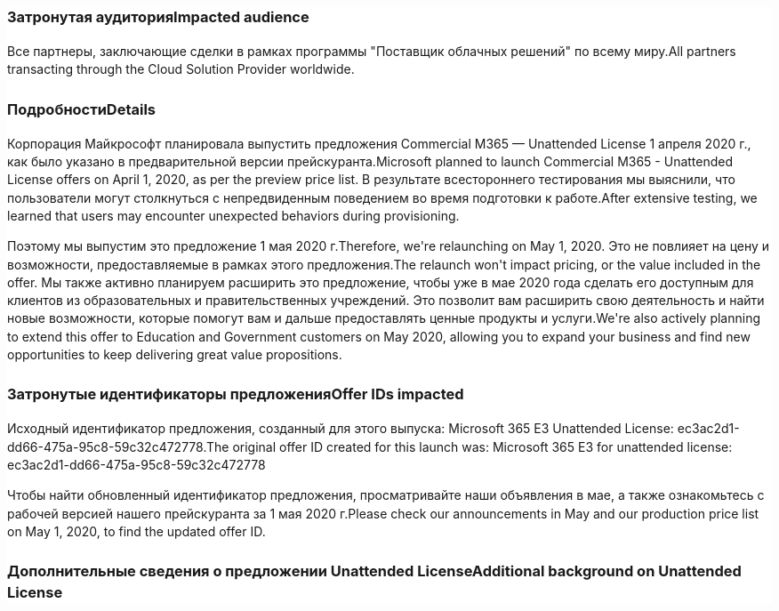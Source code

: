 ### <a name="impacted-audience"></a><span data-ttu-id="b4d08-322">Затронутая аудитория</span><span class="sxs-lookup"><span data-stu-id="b4d08-322">Impacted audience</span></span>

<span data-ttu-id="b4d08-323">Все партнеры, заключающие сделки в рамках программы "Поставщик облачных решений" по всему миру.</span><span class="sxs-lookup"><span data-stu-id="b4d08-323">All partners transacting through the Cloud Solution Provider worldwide.</span></span>

### <a name="details"></a><span data-ttu-id="b4d08-324">Подробности</span><span class="sxs-lookup"><span data-stu-id="b4d08-324">Details</span></span>

<span data-ttu-id="b4d08-325">Корпорация Майкрософт планировала выпустить предложения Commercial M365 — Unattended License 1 апреля 2020 г., как было указано в предварительной версии прейскуранта.</span><span class="sxs-lookup"><span data-stu-id="b4d08-325">Microsoft planned to launch Commercial M365 - Unattended License offers on April 1, 2020, as per the preview price list.</span></span> <span data-ttu-id="b4d08-326">В результате всестороннего тестирования мы выяснили, что пользователи могут столкнуться с непредвиденным поведением во время подготовки к работе.</span><span class="sxs-lookup"><span data-stu-id="b4d08-326">After extensive testing, we learned that users may encounter unexpected behaviors during provisioning.</span></span>

<span data-ttu-id="b4d08-327">Поэтому мы выпустим это предложение 1 мая 2020 г.</span><span class="sxs-lookup"><span data-stu-id="b4d08-327">Therefore, we're relaunching on May 1, 2020.</span></span> <span data-ttu-id="b4d08-328">Это не повлияет на цену и возможности, предоставляемые в рамках этого предложения.</span><span class="sxs-lookup"><span data-stu-id="b4d08-328">The relaunch won't impact pricing, or the value included in the offer.</span></span>
<span data-ttu-id="b4d08-329">Мы также активно планируем расширить это предложение, чтобы уже в мае 2020 года сделать его доступным для клиентов из образовательных и правительственных учреждений. Это позволит вам расширить свою деятельность и найти новые возможности, которые помогут вам и дальше предоставлять ценные продукты и услуги.</span><span class="sxs-lookup"><span data-stu-id="b4d08-329">We're also actively planning to extend this offer to Education and Government customers on May 2020, allowing you to expand your business and find new opportunities to keep delivering great value propositions.</span></span>

### <a name="offer-ids-impacted"></a><span data-ttu-id="b4d08-330">Затронутые идентификаторы предложения</span><span class="sxs-lookup"><span data-stu-id="b4d08-330">Offer IDs impacted</span></span>

<span data-ttu-id="b4d08-331">Исходный идентификатор предложения, созданный для этого выпуска: Microsoft 365 E3 Unattended License: ec3ac2d1-dd66-475a-95c8-59c32c472778.</span><span class="sxs-lookup"><span data-stu-id="b4d08-331">The original offer ID created for this launch was: Microsoft 365 E3 for unattended license: ec3ac2d1-dd66-475a-95c8-59c32c472778</span></span>

<span data-ttu-id="b4d08-332">Чтобы найти обновленный идентификатор предложения, просматривайте наши объявления в мае, а также ознакомьтесь с рабочей версией нашего прейскуранта за 1 мая 2020 г.</span><span class="sxs-lookup"><span data-stu-id="b4d08-332">Please check our announcements in May and our production price list on May 1, 2020, to find the updated offer ID.</span></span>

### <a name="additional-background-on-unattended-license"></a><span data-ttu-id="b4d08-333">Дополнительные сведения о предложении Unattended License</span><span class="sxs-lookup"><span data-stu-id="b4d08-333">Additional background on Unattended License</span></span>
